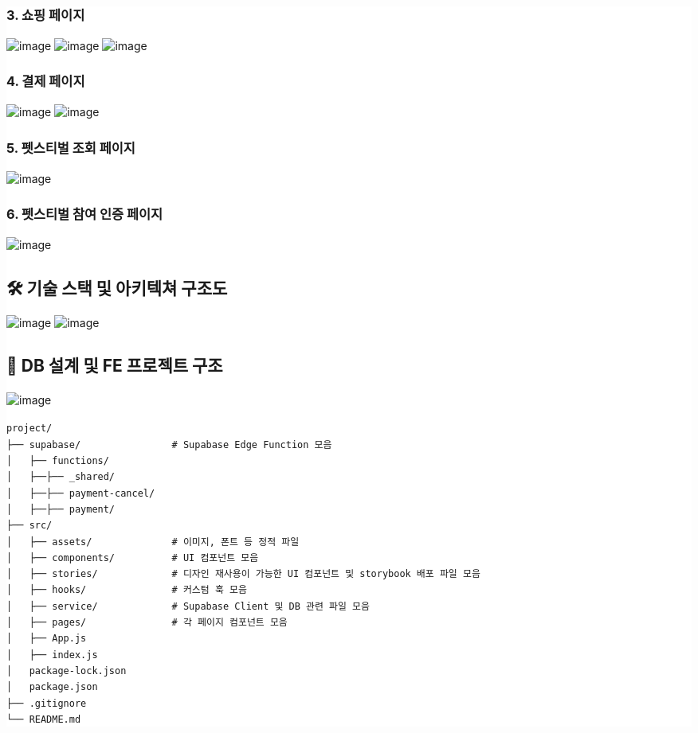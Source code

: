 
### 3. 쇼핑 페이지
<img width="1125" alt="image" src="https://github.com/user-attachments/assets/4aaf7c31-854d-41a2-9141-bf77e3370d0b">
<img width="1120" alt="image" src="https://github.com/user-attachments/assets/b24cb3a8-376e-434c-abe7-e8100213b066">
<img width="1122" alt="image" src="https://github.com/user-attachments/assets/888515da-8bca-466e-b43d-b2a0555245ed">

### 4. 결제 페이지
<img width="1120" alt="image" src="https://github.com/user-attachments/assets/f9195dd1-6315-4853-a264-8cb44e0e3983">
<img width="1117" alt="image" src="https://github.com/user-attachments/assets/106f51db-33ba-4f2c-a783-897146c6f8c6">

### 5. 펫스티벌 조회 페이지
<img width="1121" alt="image" src="https://github.com/user-attachments/assets/73633f6c-ba69-4421-9637-e331afd11d2f">

### 6. 펫스티벌 참여 인증 페이지
<img width="1125" alt="image" src="https://github.com/user-attachments/assets/c52c1eb8-79fa-49f6-a0ed-9dc55917dae2">

<br/>

## 🛠️ 기술 스택 및 아키텍쳐 구조도
<img width="1014" alt="image" src="https://github.com/user-attachments/assets/fb28246f-0e9c-46fb-b8cc-d6e4cfca77d7">
<img width="638" alt="image" src="https://github.com/user-attachments/assets/96250dd5-4507-4394-9806-54aaed089235">


<br/>

## 🧩 DB 설계 및 FE 프로젝트 구조
<img width="983" alt="image" src="https://github.com/user-attachments/assets/54f13f24-f043-49ac-8f64-6bffd6b95134">

```plaintext
project/
├── supabase/                # Supabase Edge Function 모음
│   ├── functions/  
│   ├──├── _shared/ 
│   ├──├── payment-cancel/
│   ├──├── payment/
├── src/
│   ├── assets/              # 이미지, 폰트 등 정적 파일
│   ├── components/          # UI 컴포넌트 모음
│   ├── stories/             # 디자인 재사용이 가능한 UI 컴포넌트 및 storybook 배포 파일 모음
│   ├── hooks/               # 커스텀 훅 모음
│   ├── service/             # Supabase Client 및 DB 관련 파일 모음
│   ├── pages/               # 각 페이지 컴포넌트 모음
│   ├── App.js               
│   ├── index.js             
│   package-lock.json    
│   package.json         
├── .gitignore               
└── README.md                
```
